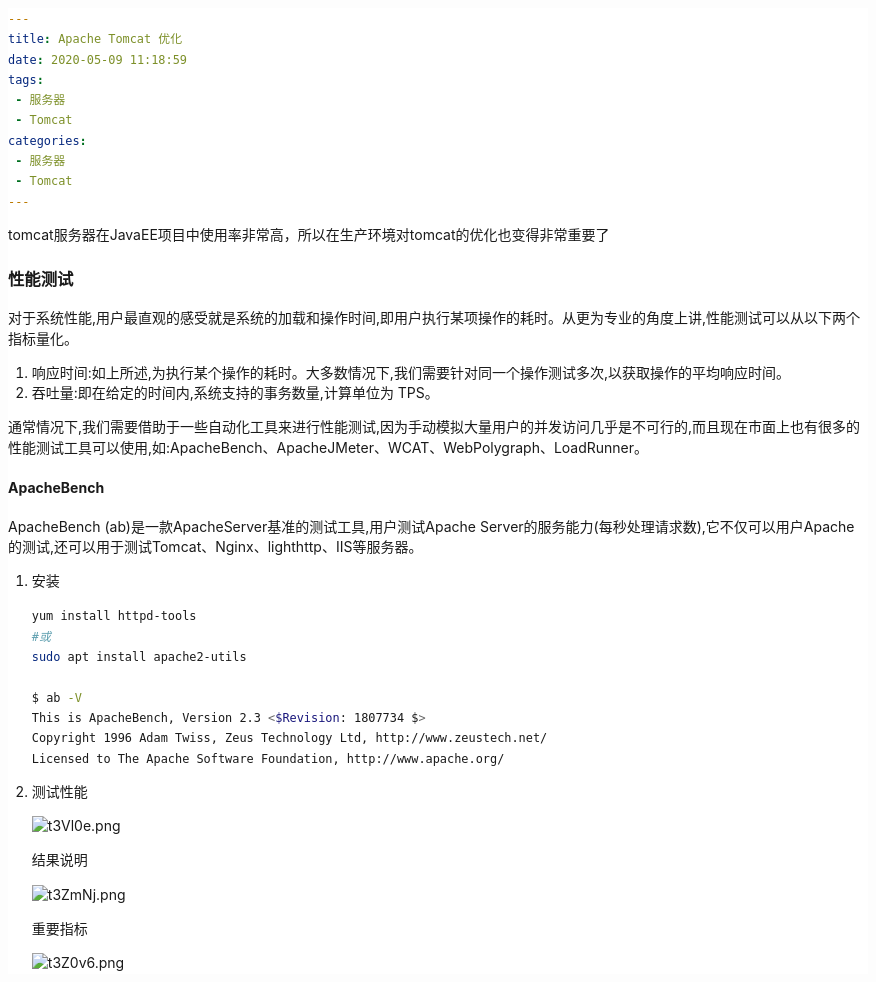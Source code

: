 ```yaml
---
title: Apache Tomcat 优化
date: 2020-05-09 11:18:59
tags:
 - 服务器
 - Tomcat
categories:
 - 服务器
 - Tomcat
---
```

tomcat服务器在JavaEE项目中使用率非常高，所以在生产环境对tomcat的优化也变得非常重要了



### 性能测试

对于系统性能,用户最直观的感受就是系统的加载和操作时间,即用户执行某项操作的耗时。从更为专业的角度上讲,性能测试可以从以下两个指标量化。

1. 响应时间:如上所述,为执行某个操作的耗时。大多数情况下,我们需要针对同一个操作测试多次,以获取操作的平均响应时间。
2. 吞吐量:即在给定的时间内,系统支持的事务数量,计算单位为 TPS。

通常情况下,我们需要借助于一些自动化工具来进行性能测试,因为手动模拟大量用户的并发访问几乎是不可行的,而且现在市面上也有很多的性能测试工具可以使用,如:ApacheBench、ApacheJMeter、WCAT、WebPolygraph、LoadRunner。

#### ApacheBench

ApacheBench (ab)是一款ApacheServer基准的测试工具,用户测试Apache Server的服务能力(每秒处理请求数),它不仅可以用户Apache的测试,还可以用于测试Tomcat、Nginx、lighthttp、IIS等服务器。

1. 安装

   ```bash
   yum install httpd‐tools
   #或
   sudo apt install apache2-utils
   
   $ ab -V                                       
   This is ApacheBench, Version 2.3 <$Revision: 1807734 $>
   Copyright 1996 Adam Twiss, Zeus Technology Ltd, http://www.zeustech.net/
   Licensed to The Apache Software Foundation, http://www.apache.org/
   
   ```

2. 测试性能

   ![t3Vl0e.png](https://s1.ax1x.com/2020/05/31/t3Vl0e.png)

   结果说明

   ![t3ZmNj.png](https://s1.ax1x.com/2020/05/31/t3ZmNj.png)

   重要指标

   ![t3Z0v6.png](https://s1.ax1x.com/2020/05/31/t3Z0v6.png)
